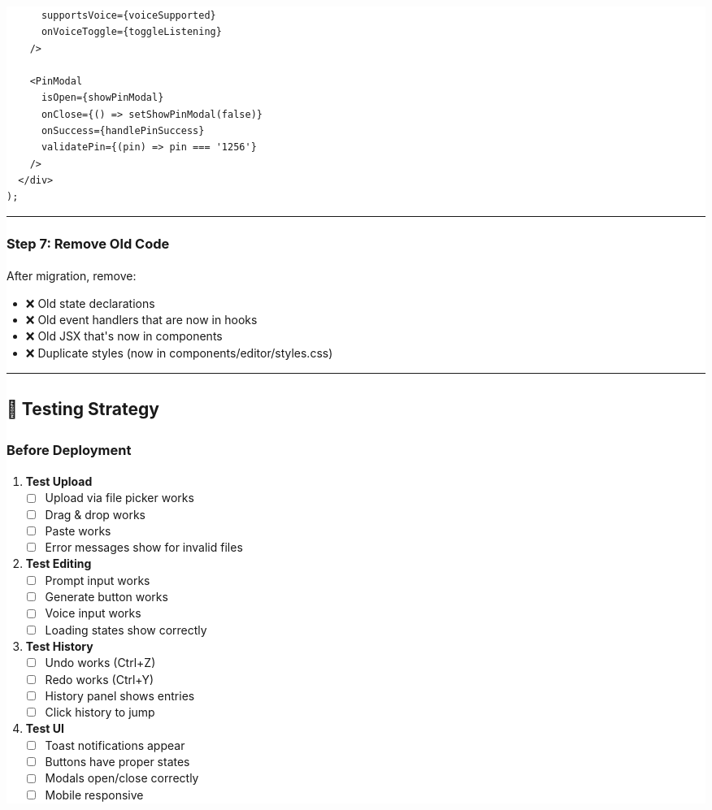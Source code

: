 ```tsx
      supportsVoice={voiceSupported}
      onVoiceToggle={toggleListening}
    />

    <PinModal
      isOpen={showPinModal}
      onClose={() => setShowPinModal(false)}
      onSuccess={handlePinSuccess}
      validatePin={(pin) => pin === '1256'}
    />
  </div>
);
```

---

### Step 7: Remove Old Code

After migration, remove:
- ❌ Old state declarations
- ❌ Old event handlers that are now in hooks
- ❌ Old JSX that's now in components
- ❌ Duplicate styles (now in components/editor/styles.css)

---

## 🧪 Testing Strategy

### Before Deployment

1. **Test Upload**
   - [ ] Upload via file picker works
   - [ ] Drag & drop works
   - [ ] Paste works
   - [ ] Error messages show for invalid files

2. **Test Editing**
   - [ ] Prompt input works
   - [ ] Generate button works
   - [ ] Voice input works
   - [ ] Loading states show correctly

3. **Test History**
   - [ ] Undo works (Ctrl+Z)
   - [ ] Redo works (Ctrl+Y)
   - [ ] History panel shows entries
   - [ ] Click history to jump

4. **Test UI**
   - [ ] Toast notifications appear
   - [ ] Buttons have proper states
   - [ ] Modals open/close correctly
   - [ ] Mobile responsive
